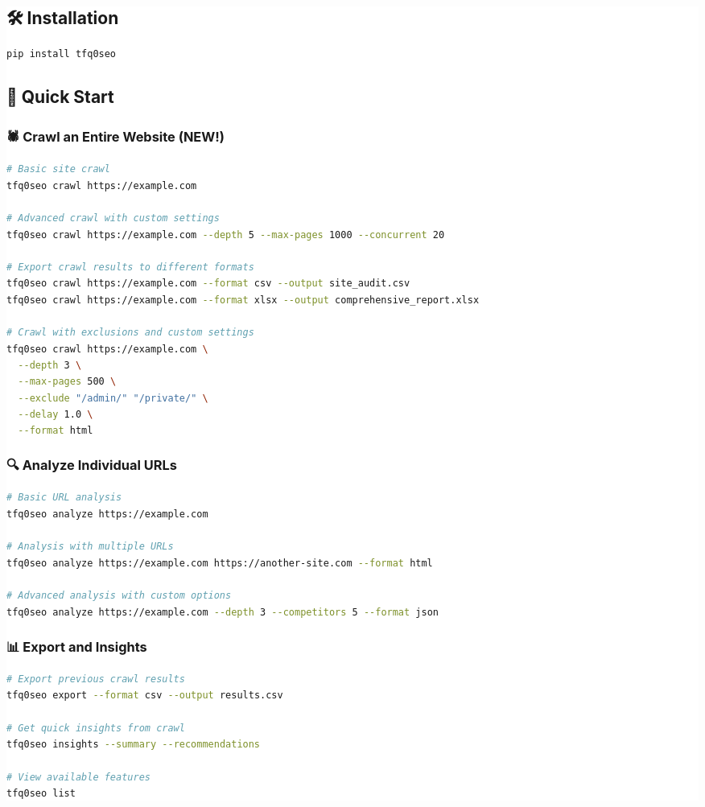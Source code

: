 ## 🛠️ Installation

```bash
pip install tfq0seo
```

## 🚀 Quick Start

### 🕷️ Crawl an Entire Website (NEW!)

```bash
# Basic site crawl
tfq0seo crawl https://example.com

# Advanced crawl with custom settings
tfq0seo crawl https://example.com --depth 5 --max-pages 1000 --concurrent 20

# Export crawl results to different formats
tfq0seo crawl https://example.com --format csv --output site_audit.csv
tfq0seo crawl https://example.com --format xlsx --output comprehensive_report.xlsx

# Crawl with exclusions and custom settings
tfq0seo crawl https://example.com \
  --depth 3 \
  --max-pages 500 \
  --exclude "/admin/" "/private/" \
  --delay 1.0 \
  --format html
```

### 🔍 Analyze Individual URLs

```bash
# Basic URL analysis
tfq0seo analyze https://example.com

# Analysis with multiple URLs
tfq0seo analyze https://example.com https://another-site.com --format html

# Advanced analysis with custom options
tfq0seo analyze https://example.com --depth 3 --competitors 5 --format json
```

### 📊 Export and Insights

```bash
# Export previous crawl results
tfq0seo export --format csv --output results.csv

# Get quick insights from crawl
tfq0seo insights --summary --recommendations

# View available features
tfq0seo list
```

